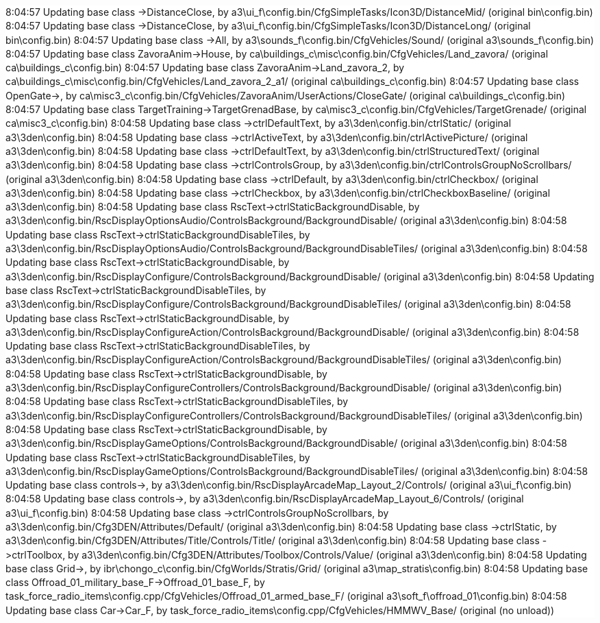  8:04:57 Updating base class ->DistanceClose, by a3\ui_f\config.bin/CfgSimpleTasks/Icon3D/DistanceMid/ (original bin\config.bin)
 8:04:57 Updating base class ->DistanceClose, by a3\ui_f\config.bin/CfgSimpleTasks/Icon3D/DistanceLong/ (original bin\config.bin)
 8:04:57 Updating base class ->All, by a3\sounds_f\config.bin/CfgVehicles/Sound/ (original a3\sounds_f\config.bin)
 8:04:57 Updating base class ZavoraAnim->House, by ca\buildings_c\misc\config.bin/CfgVehicles/Land_zavora/ (original ca\buildings_c\config.bin)
 8:04:57 Updating base class ZavoraAnim->Land_zavora_2, by ca\buildings_c\misc\config.bin/CfgVehicles/Land_zavora_2_a1/ (original ca\buildings_c\config.bin)
 8:04:57 Updating base class OpenGate->, by ca\misc3_c\config.bin/CfgVehicles/ZavoraAnim/UserActions/CloseGate/ (original ca\buildings_c\config.bin)
 8:04:57 Updating base class TargetTraining->TargetGrenadBase, by ca\misc3_c\config.bin/CfgVehicles/TargetGrenade/ (original ca\misc3_c\config.bin)
 8:04:58 Updating base class ->ctrlDefaultText, by a3\3den\config.bin/ctrlStatic/ (original a3\3den\config.bin)
 8:04:58 Updating base class ->ctrlActiveText, by a3\3den\config.bin/ctrlActivePicture/ (original a3\3den\config.bin)
 8:04:58 Updating base class ->ctrlDefaultText, by a3\3den\config.bin/ctrlStructuredText/ (original a3\3den\config.bin)
 8:04:58 Updating base class ->ctrlControlsGroup, by a3\3den\config.bin/ctrlControlsGroupNoScrollbars/ (original a3\3den\config.bin)
 8:04:58 Updating base class ->ctrlDefault, by a3\3den\config.bin/ctrlCheckbox/ (original a3\3den\config.bin)
 8:04:58 Updating base class ->ctrlCheckbox, by a3\3den\config.bin/ctrlCheckboxBaseline/ (original a3\3den\config.bin)
 8:04:58 Updating base class RscText->ctrlStaticBackgroundDisable, by a3\3den\config.bin/RscDisplayOptionsAudio/ControlsBackground/BackgroundDisable/ (original a3\3den\config.bin)
 8:04:58 Updating base class RscText->ctrlStaticBackgroundDisableTiles, by a3\3den\config.bin/RscDisplayOptionsAudio/ControlsBackground/BackgroundDisableTiles/ (original a3\3den\config.bin)
 8:04:58 Updating base class RscText->ctrlStaticBackgroundDisable, by a3\3den\config.bin/RscDisplayConfigure/ControlsBackground/BackgroundDisable/ (original a3\3den\config.bin)
 8:04:58 Updating base class RscText->ctrlStaticBackgroundDisableTiles, by a3\3den\config.bin/RscDisplayConfigure/ControlsBackground/BackgroundDisableTiles/ (original a3\3den\config.bin)
 8:04:58 Updating base class RscText->ctrlStaticBackgroundDisable, by a3\3den\config.bin/RscDisplayConfigureAction/ControlsBackground/BackgroundDisable/ (original a3\3den\config.bin)
 8:04:58 Updating base class RscText->ctrlStaticBackgroundDisableTiles, by a3\3den\config.bin/RscDisplayConfigureAction/ControlsBackground/BackgroundDisableTiles/ (original a3\3den\config.bin)
 8:04:58 Updating base class RscText->ctrlStaticBackgroundDisable, by a3\3den\config.bin/RscDisplayConfigureControllers/ControlsBackground/BackgroundDisable/ (original a3\3den\config.bin)
 8:04:58 Updating base class RscText->ctrlStaticBackgroundDisableTiles, by a3\3den\config.bin/RscDisplayConfigureControllers/ControlsBackground/BackgroundDisableTiles/ (original a3\3den\config.bin)
 8:04:58 Updating base class RscText->ctrlStaticBackgroundDisable, by a3\3den\config.bin/RscDisplayGameOptions/ControlsBackground/BackgroundDisable/ (original a3\3den\config.bin)
 8:04:58 Updating base class RscText->ctrlStaticBackgroundDisableTiles, by a3\3den\config.bin/RscDisplayGameOptions/ControlsBackground/BackgroundDisableTiles/ (original a3\3den\config.bin)
 8:04:58 Updating base class controls->, by a3\3den\config.bin/RscDisplayArcadeMap_Layout_2/Controls/ (original a3\ui_f\config.bin)
 8:04:58 Updating base class controls->, by a3\3den\config.bin/RscDisplayArcadeMap_Layout_6/Controls/ (original a3\ui_f\config.bin)
 8:04:58 Updating base class ->ctrlControlsGroupNoScrollbars, by a3\3den\config.bin/Cfg3DEN/Attributes/Default/ (original a3\3den\config.bin)
 8:04:58 Updating base class ->ctrlStatic, by a3\3den\config.bin/Cfg3DEN/Attributes/Title/Controls/Title/ (original a3\3den\config.bin)
 8:04:58 Updating base class ->ctrlToolbox, by a3\3den\config.bin/Cfg3DEN/Attributes/Toolbox/Controls/Value/ (original a3\3den\config.bin)
 8:04:58 Updating base class Grid->, by ibr\chongo_c\config.bin/CfgWorlds/Stratis/Grid/ (original a3\map_stratis\config.bin)
 8:04:58 Updating base class Offroad_01_military_base_F->Offroad_01_base_F, by task_force_radio_items\config.cpp/CfgVehicles/Offroad_01_armed_base_F/ (original a3\soft_f\offroad_01\config.bin)
 8:04:58 Updating base class Car->Car_F, by task_force_radio_items\config.cpp/CfgVehicles/HMMWV_Base/ (original (no unload))
